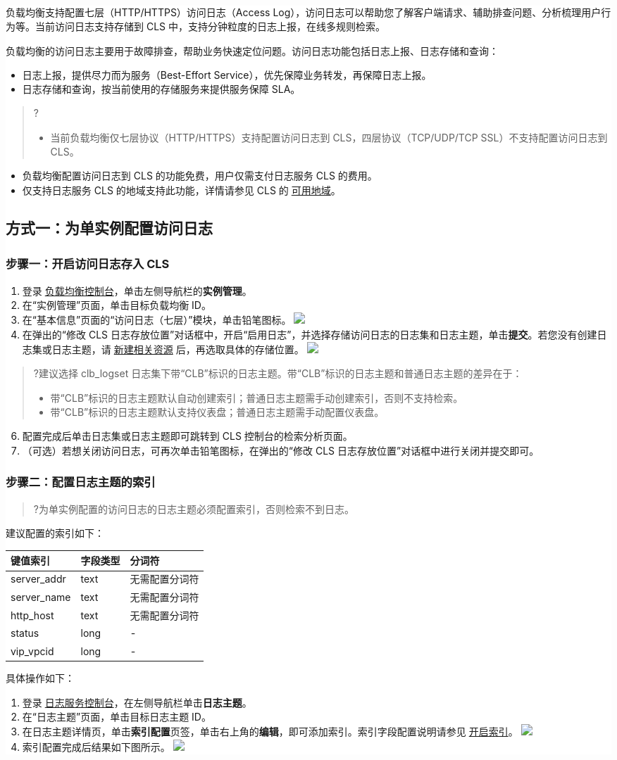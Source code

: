 负载均衡支持配置七层（HTTP/HTTPS）访问日志（Access Log），访问日志可以帮助您了解客户端请求、辅助排查问题、分析梳理用户行为等。当前访问日志支持存储到 CLS 中，支持分钟粒度的日志上报，在线多规则检索。

负载均衡的访问日志主要用于故障排查，帮助业务快速定位问题。访问日志功能包括日志上报、日志存储和查询：
- 日志上报，提供尽力而为服务（Best-Effort Service），优先保障业务转发，再保障日志上报。
- 日志存储和查询，按当前使用的存储服务来提供服务保障 SLA。

>?
>- 当前负载均衡仅七层协议（HTTP/HTTPS）支持配置访问日志到 CLS，四层协议（TCP/UDP/TCP SSL）不支持配置访问日志到 CLS。
- 负载均衡配置访问日志到 CLS 的功能免费，用户仅需支付日志服务 CLS 的费用。
- 仅支持日志服务 CLS 的地域支持此功能，详情请参见 CLS 的 [可用地域](https://cloud.tencent.com/document/product/614/18940)。



## 方式一：为单实例配置访问日志
### 步骤一：开启访问日志存入 CLS
1. 登录 [负载均衡控制台](https://console.cloud.tencent.com/clb/index?rid=1&type=2%2C3)，单击左侧导航栏的**实例管理**。
2. 在“实例管理”页面，单击目标负载均衡 ID。
3. 在“基本信息”页面的“访问日志（七层）”模块，单击铅笔图标。
![](https://main.qcloudimg.com/raw/5c6ff27e1e5f4d839ea61def06457ae3.png)
4. 在弹出的“修改 CLS 日志存放位置”对话框中，开启“启用日志”，并选择存储访问日志的日志集和日志主题，单击**提交**。若您没有创建日志集或日志主题，请 [新建相关资源](https://console.cloud.tencent.com/cls/logset) 后，再选取具体的存储位置。
![](https://main.qcloudimg.com/raw/33ccb8c1bcf3b200716a4a2f1751f0c1.png)
>?建议选择 clb_logset 日志集下带“CLB”标识的日志主题。带“CLB”标识的日志主题和普通日志主题的差异在于：
>- 带“CLB”标识的日志主题默认自动创建索引；普通日志主题需手动创建索引，否则不支持检索。
>- 带“CLB”标识的日志主题默认支持仪表盘；普通日志主题需手动配置仪表盘。
6. 配置完成后单击日志集或日志主题即可跳转到 CLS 控制台的检索分析页面。
7. （可选）若想关闭访问日志，可再次单击铅笔图标，在弹出的“修改 CLS 日志存放位置”对话框中进行关闭并提交即可。

### 步骤二：配置日志主题的索引
>?为单实例配置的访问日志的日志主题必须配置索引，否则检索不到日志。
>
建议配置的索引如下：

| 键值索引    | 字段类型 | 分词符 |
| :---------- | :------- | :----- |
| server_addr | text     | 无需配置分词符     |
| server_name | text     | 无需配置分词符     |
| http_host   | text     | 无需配置分词符     |
| status      | long     | -     |
| vip_vpcid   | long     | -     |

具体操作如下：
1. 登录 [日志服务控制台](https://console.cloud.tencent.com/cls)，在左侧导航栏单击**日志主题**。
2. 在“日志主题”页面，单击目标日志主题 ID。
3. 在日志主题详情页，单击**索引配置**页签，单击右上角的**编辑**，即可添加索引。索引字段配置说明请参见 [开启索引](https://cloud.tencent.com/document/product/614/16981)。
![](https://main.qcloudimg.com/raw/59262eff6c7f55929aa2b6ad652ec60c.png)
4. 索引配置完成后结果如下图所示。
![](https://main.qcloudimg.com/raw/c87991c34235f0ce38c2da72f1e0214d.png)
